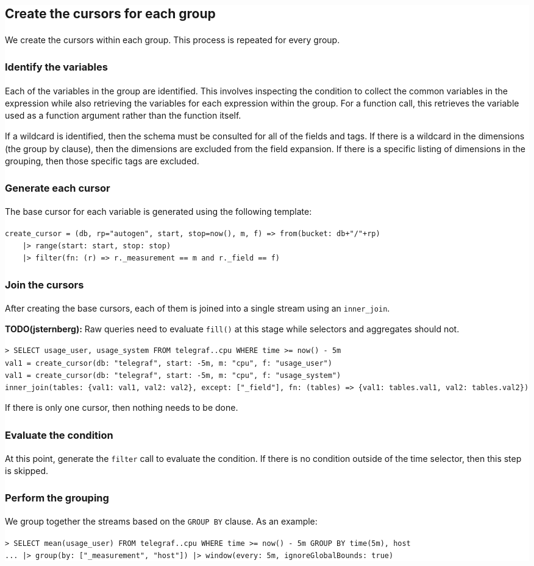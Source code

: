 ## <a name="create-groups"></a> Create the cursors for each group

We create the cursors within each group. This process is repeated for every group.

### <a name="identify-variables"></a> Identify the variables

Each of the variables in the group are identified. This involves inspecting the condition to collect the common variables in the expression while also retrieving the variables for each expression within the group. For a function call, this retrieves the variable used as a function argument rather than the function itself.

If a wildcard is identified, then the schema must be consulted for all of the fields and tags. If there is a wildcard in the dimensions (the group by clause), then the dimensions are excluded from the field expansion. If there is a specific listing of dimensions in the grouping, then those specific tags are excluded.

### <a name="generate-cursor"></a> Generate each cursor

The base cursor for each variable is generated using the following template:

    create_cursor = (db, rp="autogen", start, stop=now(), m, f) => from(bucket: db+"/"+rp)
        |> range(start: start, stop: stop)
        |> filter(fn: (r) => r._measurement == m and r._field == f)

### <a name="join-cursors"></a> Join the cursors

After creating the base cursors, each of them is joined into a single stream using an `inner_join`.

**TODO(jsternberg):** Raw queries need to evaluate `fill()` at this stage while selectors and aggregates should not.

    > SELECT usage_user, usage_system FROM telegraf..cpu WHERE time >= now() - 5m
    val1 = create_cursor(db: "telegraf", start: -5m, m: "cpu", f: "usage_user")
    val1 = create_cursor(db: "telegraf", start: -5m, m: "cpu", f: "usage_system")
    inner_join(tables: {val1: val1, val2: val2}, except: ["_field"], fn: (tables) => {val1: tables.val1, val2: tables.val2})

If there is only one cursor, then nothing needs to be done.

### <a name="evaluate-condition"></a> Evaluate the condition

At this point, generate the `filter` call to evaluate the condition. If there is no condition outside of the time selector, then this step is skipped.

### <a name="perform-grouping"></a> Perform the grouping

We group together the streams based on the `GROUP BY` clause. As an example:

    > SELECT mean(usage_user) FROM telegraf..cpu WHERE time >= now() - 5m GROUP BY time(5m), host
    ... |> group(by: ["_measurement", "host"]) |> window(every: 5m, ignoreGlobalBounds: true)
